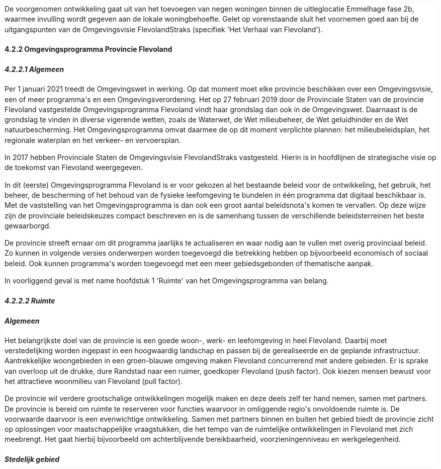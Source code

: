 De voorgenomen ontwikkeling gaat uit van het toevoegen van negen woningen binnen de uitleglocatie Emmelhage fase 2b, waarmee invulling wordt gegeven aan de lokale woningbehoefte. Gelet op vorenstaande sluit het voornemen goed aan bij de uitgangspunten van de Omgevingsvisie FlevolandStraks (specifiek 'Het Verhaal van Flevoland').

#### **4.2.2 Omgevingsprogramma Provincie Flevoland**

#### *4.2.2.1 Algemeen*

Per 1 januari 2021 treedt de Omgevingswet in werking. Op dat moment moet elke provincie beschikken over een Omgevingsvisie, een of meer programma's en een Omgevingsverordening. Het op 27 februari 2019 door de Provinciale Staten van de provincie Flevoland vastgestelde Omgevingsprogramma Flevoland vindt haar grondslag dan ook in de Omgevingswet. Daarnaast is de grondslag te vinden in diverse vigerende wetten, zoals de Waterwet, de Wet milieubeheer, de Wet geluidhinder en de Wet natuurbescherming. Het Omgevingsprogramma omvat daarmee de op dit moment verplichte plannen: het milieubeleidsplan, het regionale waterplan en het verkeer- en vervoersplan.

In 2017 hebben Provinciale Staten de Omgevingsvisie FlevolandStraks vastgesteld. Hierin is in hoofdlijnen de strategische visie op de toekomst van Flevoland weergegeven.

In dit (eerste) Omgevingsprogramma Flevoland is er voor gekozen al het bestaande beleid voor de ontwikkeling, het gebruik, het beheer, de bescherming of het behoud van de fysieke leefomgeving te bundelen in één programma dat digitaal beschikbaar is. Met de vaststelling van het Omgevingsprogramma is dan ook een groot aantal beleidsnota's komen te vervallen. Op deze wijze zijn de provinciale beleidskeuzes compact beschreven en is de samenhang tussen de verschillende beleidsterreinen het beste gewaarborgd.

De provincie streeft ernaar om dit programma jaarlijks te actualiseren en waar nodig aan te vullen met overig provinciaal beleid. Zo kunnen in volgende versies onderwerpen worden toegevoegd die betrekking hebben op bijvoorbeeld economisch of sociaal beleid. Ook kunnen programma's worden toegevoegd met een meer gebiedsgebonden of thematische aanpak.

In voorliggend geval is met name hoofdstuk 1 'Ruimte' van het Omgevingsprogramma van belang.

#### *4.2.2.2 Ruimte*

#### *Algemeen*

Het belangrijkste doel van de provincie is een goede woon-, werk- en leefomgeving in heel Flevoland. Daarbij moet verstedelijking worden ingepast in een hoogwaardig landschap en passen bij de gerealiseerde en de geplande infrastructuur. Aantrekkelijke woongebieden in een groen-blauwe omgeving maken Flevoland concurrerend met andere gebieden. Er is sprake van overloop uit de drukke, dure Randstad naar een ruimer, goedkoper Flevoland (push factor). Ook kiezen mensen bewust voor het attractieve woonmilieu van Flevoland (pull factor).

De provincie wil verdere grootschalige ontwikkelingen mogelijk maken en deze deels zelf ter hand nemen, samen met partners. De provincie is bereid om ruimte te reserveren voor functies waarvoor in omliggende regio's onvoldoende ruimte is. De voorwaarde daarvoor is een evenwichtige ontwikkeling. Samen met partners binnen en buiten het gebied biedt de provincie zicht op oplossingen voor maatschappelijke vraagstukken, die het tempo van de ruimtelijke ontwikkelingen in Flevoland met zich meebrengt. Het gaat hierbij bijvoorbeeld om achterblijvende bereikbaarheid, voorzieningenniveau en werkgelegenheid.

#### *Stedelijk gebied*

